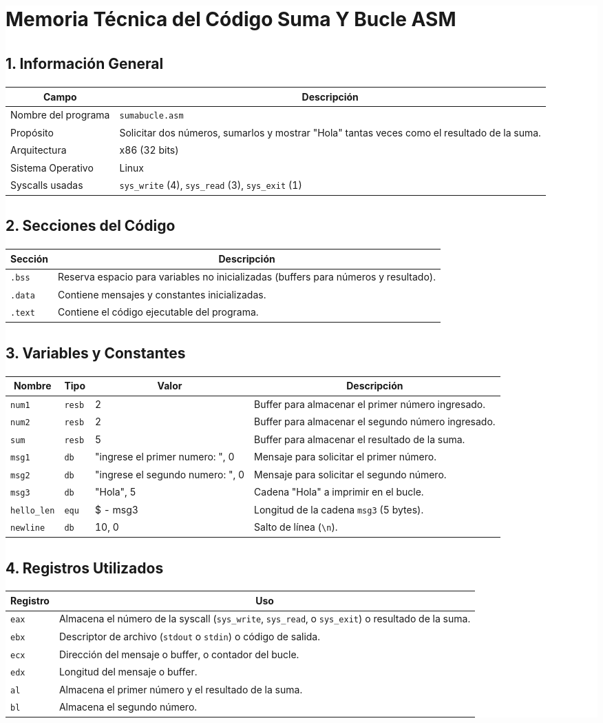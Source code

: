 # Memoria Técnica del Código Suma Y Bucle ASM

## 1. Información General

| Campo               | Descripción                                                                 |
|---------------------|-----------------------------------------------------------------------------|
| Nombre del programa | `sumabucle.asm`                                                     |
| Propósito           | Solicitar dos números, sumarlos y mostrar "Hola" tantas veces como el resultado de la suma. |
| Arquitectura        | x86 (32 bits)                                                              |
| Sistema Operativo   | Linux                                                                      |
| Syscalls usadas     | `sys_write` (4), `sys_read` (3), `sys_exit` (1)                            |

## 2. Secciones del Código

| Sección | Descripción                                                                 |
|---------|-----------------------------------------------------------------------------|
| `.bss`  | Reserva espacio para variables no inicializadas (buffers para números y resultado). |
| `.data` | Contiene mensajes y constantes inicializadas.                               |
| `.text` | Contiene el código ejecutable del programa.                                 |

## 3. Variables y Constantes

| Nombre       | Tipo  | Valor                   | Descripción                                      |
|--------------|-------|-------------------------|--------------------------------------------------|
| `num1`       | `resb`| 2                       | Buffer para almacenar el primer número ingresado.|
| `num2`       | `resb`| 2                       | Buffer para almacenar el segundo número ingresado.|
| `sum`        | `resb`| 5                       | Buffer para almacenar el resultado de la suma.   |
| `msg1`       | `db`  | "ingrese el primer numero: ", 0 | Mensaje para solicitar el primer número. |
| `msg2`       | `db`  | "ingrese el segundo numero: ", 0| Mensaje para solicitar el segundo número.|
| `msg3`       | `db`  | "Hola", 5               | Cadena "Hola" a imprimir en el bucle.            |
| `hello_len`  | `equ` | $ - msg3                | Longitud de la cadena `msg3` (5 bytes).          |
| `newline`    | `db`  | 10, 0                   | Salto de línea (`\n`).                           |

## 4. Registros Utilizados

| Registro | Uso                                                                 |
|----------|---------------------------------------------------------------------|
| `eax`    | Almacena el número de la syscall (`sys_write`, `sys_read`, o `sys_exit`) o resultado de la suma. |
| `ebx`    | Descriptor de archivo (`stdout` o `stdin`) o código de salida.      |
| `ecx`    | Dirección del mensaje o buffer, o contador del bucle.               |
| `edx`    | Longitud del mensaje o buffer.                                      |
| `al`     | Almacena el primer número y el resultado de la suma.                |
| `bl`     | Almacena el segundo número.                                         |

